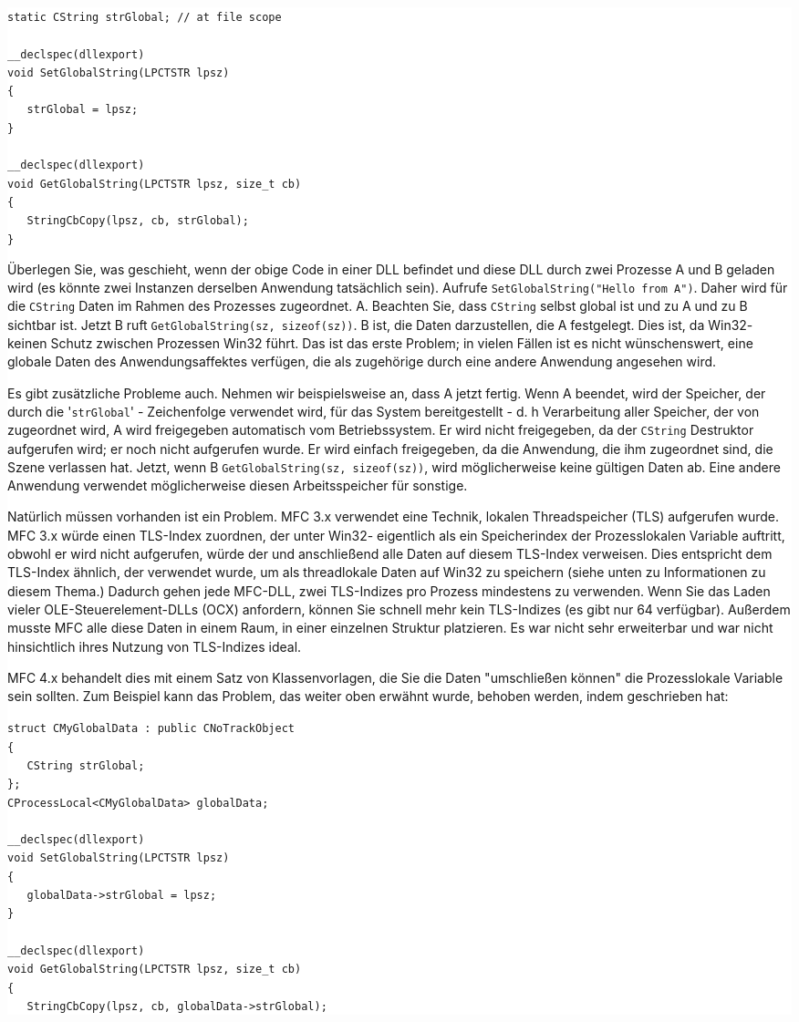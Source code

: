 ```  
static CString strGlobal; // at file scope  
  
__declspec(dllexport)   
void SetGlobalString(LPCTSTR lpsz)  
{  
   strGlobal = lpsz;  
}  
  
__declspec(dllexport)  
void GetGlobalString(LPCTSTR lpsz, size_t cb)  
{  
   StringCbCopy(lpsz, cb, strGlobal);  
}  
```  
  
 Überlegen Sie, was geschieht, wenn der obige Code in einer DLL befindet und diese DLL durch zwei Prozesse A und B geladen wird \(es könnte zwei Instanzen derselben Anwendung tatsächlich sein\).  Aufrufe `SetGlobalString("Hello from A")`.  Daher wird für die `CString` Daten im Rahmen des Prozesses zugeordnet. A.  Beachten Sie, dass `CString` selbst global ist und zu A und zu B sichtbar ist.  Jetzt B ruft `GetGlobalString(sz, sizeof(sz))`.  B ist, die Daten darzustellen, die A festgelegt.  Dies ist, da Win32\- keinen Schutz zwischen Prozessen Win32 führt.  Das ist das erste Problem; in vielen Fällen ist es nicht wünschenswert, eine globale Daten des Anwendungsaffektes verfügen, die als zugehörige durch eine andere Anwendung angesehen wird.  
  
 Es gibt zusätzliche Probleme auch.  Nehmen wir beispielsweise an, dass A jetzt fertig.  Wenn A beendet, wird der Speicher, der durch die '`strGlobal`' \- Zeichenfolge verwendet wird, für das System bereitgestellt \- d. h Verarbeitung aller Speicher, der von zugeordnet wird, A wird freigegeben automatisch vom Betriebssystem.  Er wird nicht freigegeben, da der `CString` Destruktor aufgerufen wird; er noch nicht aufgerufen wurde.  Er wird einfach freigegeben, da die Anwendung, die ihm zugeordnet sind, die Szene verlassen hat.  Jetzt, wenn B `GetGlobalString(sz, sizeof(sz))`, wird möglicherweise keine gültigen Daten ab.  Eine andere Anwendung verwendet möglicherweise diesen Arbeitsspeicher für sonstige.  
  
 Natürlich müssen vorhanden ist ein Problem.  MFC 3.x verwendet eine Technik, lokalen Threadspeicher \(TLS\) aufgerufen wurde.  MFC 3.x würde einen TLS\-Index zuordnen, der unter Win32\- eigentlich als ein Speicherindex der Prozesslokalen Variable auftritt, obwohl er wird nicht aufgerufen, würde der und anschließend alle Daten auf diesem TLS\-Index verweisen.  Dies entspricht dem TLS\-Index ähnlich, der verwendet wurde, um als threadlokale Daten auf Win32 zu speichern \(siehe unten zu Informationen zu diesem Thema.\)  Dadurch gehen jede MFC\-DLL, zwei TLS\-Indizes pro Prozess mindestens zu verwenden.  Wenn Sie das Laden vieler OLE\-Steuerelement\-DLLs \(OCX\) anfordern, können Sie schnell mehr kein TLS\-Indizes \(es gibt nur 64 verfügbar\).  Außerdem musste MFC alle diese Daten in einem Raum, in einer einzelnen Struktur platzieren.  Es war nicht sehr erweiterbar und war nicht hinsichtlich ihres Nutzung von TLS\-Indizes ideal.  
  
 MFC 4.x behandelt dies mit einem Satz von Klassenvorlagen, die Sie die Daten "umschließen können" die Prozesslokale Variable sein sollten.  Zum Beispiel kann das Problem, das weiter oben erwähnt wurde, behoben werden, indem geschrieben hat:  
  
```  
struct CMyGlobalData : public CNoTrackObject  
{  
   CString strGlobal;  
};  
CProcessLocal<CMyGlobalData> globalData;  
  
__declspec(dllexport)   
void SetGlobalString(LPCTSTR lpsz)  
{  
   globalData->strGlobal = lpsz;  
}  
  
__declspec(dllexport)  
void GetGlobalString(LPCTSTR lpsz, size_t cb)  
{  
   StringCbCopy(lpsz, cb, globalData->strGlobal);  
```